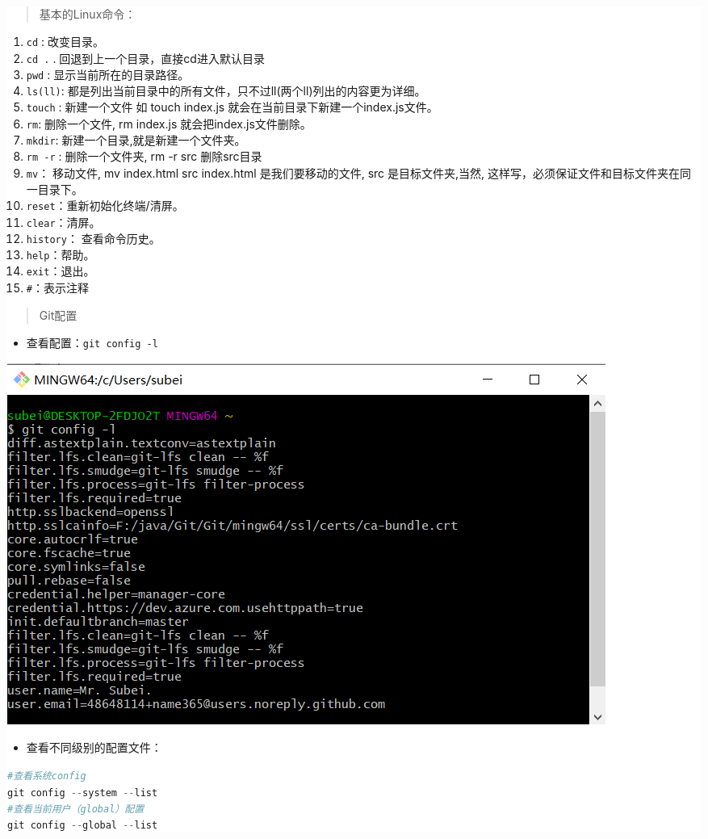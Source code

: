 > 基本的Linux命令：

1. `cd` : 改变目录。
2. `cd .` . 回退到上一个目录，直接cd进入默认目录
3. `pwd` : 显示当前所在的目录路径。
4. `ls(ll)`: 都是列出当前目录中的所有文件，只不过ll(两个ll)列出的内容更为详细。
5. `touch` : 新建一个文件 如 touch index.js 就会在当前目录下新建一个index.js文件。
6. `rm`: 删除一个文件, rm index.js 就会把index.js文件删除。
7. `mkdir`: 新建一个目录,就是新建一个文件夹。
8. `rm -r` : 删除一个文件夹, rm -r src 删除src目录
9. `mv`： 移动文件, mv index.html src index.html 是我们要移动的文件, src 是目标文件夹,当然, 这样写，必须保证文件和目标文件夹在同一目录下。
10. `reset`：重新初始化终端/清屏。
11. `clear`：清屏。
12. `history`： 查看命令历史。
13. `help`：帮助。
14. `exit`：退出。
15. `#`：表示注释

> Git配置

- 查看配置：`git config -l`

![image-20210831125729375](Git/image-20210831125729375.png)

- 查看不同级别的配置文件：

```powershell
#查看系统config
git config --system --list
#查看当前用户（global）配置
git config --global --list
```
